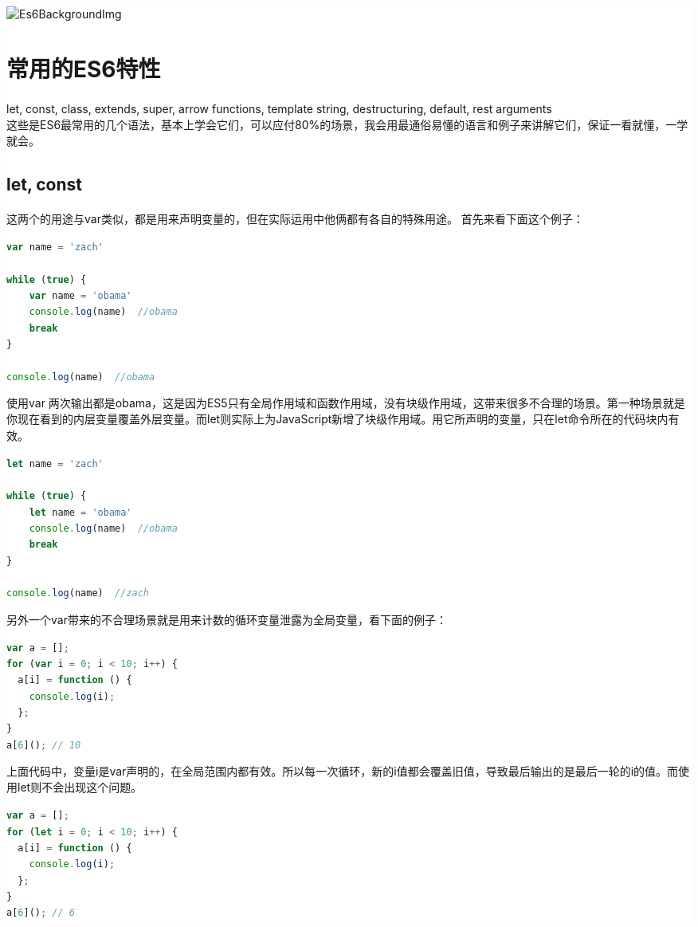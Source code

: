 ![Es6BackgroundImg](https://github.com/Dylan-WY/DawnGruel/blob/master/docs/images/Es6BackgroundImg.jpg)

# 常用的ES6特性

let, const, class, extends, super, arrow functions, template string, destructuring, default, rest arguments <br>
这些是ES6最常用的几个语法，基本上学会它们，可以应付80%的场景，我会用最通俗易懂的语言和例子来讲解它们，保证一看就懂，一学就会。




let, const
--
这两个的用途与var类似，都是用来声明变量的，但在实际运用中他俩都有各自的特殊用途。 
首先来看下面这个例子：
```javascript
var name = 'zach'
 
while (true) {
    var name = 'obama'
    console.log(name)  //obama
    break
}
 
console.log(name)  //obama
```

使用var 两次输出都是obama，这是因为ES5只有全局作用域和函数作用域，没有块级作用域，这带来很多不合理的场景。第一种场景就是你现在看到的内层变量覆盖外层变量。而let则实际上为JavaScript新增了块级作用域。用它所声明的变量，只在let命令所在的代码块内有效。
```javascript
let name = 'zach'
 
while (true) {
    let name = 'obama'
    console.log(name)  //obama
    break
}
 
console.log(name)  //zach
```

另外一个var带来的不合理场景就是用来计数的循环变量泄露为全局变量，看下面的例子：
```javascript
var a = [];
for (var i = 0; i < 10; i++) {
  a[i] = function () {
    console.log(i);
  };
}
a[6](); // 10
```
上面代码中，变量i是var声明的，在全局范围内都有效。所以每一次循环，新的i值都会覆盖旧值，导致最后输出的是最后一轮的i的值。而使用let则不会出现这个问题。

```javascript
var a = [];
for (let i = 0; i < 10; i++) {
  a[i] = function () {
    console.log(i);
  };
}
a[6](); // 6
```
